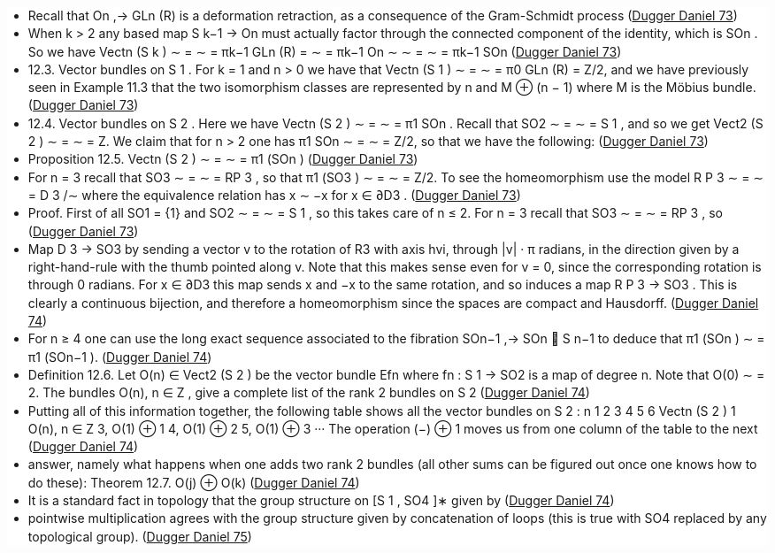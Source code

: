 - Recall that On ,→ GLn \(R\) is a deformation retraction, as a consequence of the Gram-Schmidt process (<a href="file:////home/zack/Dropbox/Library/Dugger Daniel/Geometric Intro to K-Theory (702)/Geometric Intro to K-Theory - Dugger Daniel.pdf#page=73" target="_blank">Dugger Daniel 73</a>)
- When k > 2 any based map S k−1 → On must actually factor through the connected component of the identity, which is SOn \. So we have Vectn \(S k \) ∼ = ∼ = πk−1 GLn \(R\) = ∼ = πk−1 On ∼ ∼ = ∼ = πk−1 SOn (<a href="file:////home/zack/Dropbox/Library/Dugger Daniel/Geometric Intro to K-Theory (702)/Geometric Intro to K-Theory - Dugger Daniel.pdf#page=73" target="_blank">Dugger Daniel 73</a>)
- 12\.3\. Vector bundles on S 1 \. For k = 1 and n > 0 we have that Vectn \(S 1 \) ∼ = ∼ = π0 GLn \(R\) = Z/2, and we have previously seen in Example 11\.3 that the two isomorphism classes are represented by n and M ⊕ \(n − 1\) where M is the Möbius bundle\. (<a href="file:////home/zack/Dropbox/Library/Dugger Daniel/Geometric Intro to K-Theory (702)/Geometric Intro to K-Theory - Dugger Daniel.pdf#page=73" target="_blank">Dugger Daniel 73</a>)
- 12\.4\. Vector bundles on S 2 \. Here we have Vectn \(S 2 \) ∼ = ∼ = π1 SOn \. Recall that SO2 ∼ = ∼ = S 1 , and so we get Vect2 \(S 2 \) ∼ = ∼ = Z\. We claim that for n > 2 one has π1 SOn ∼ = ∼ = Z/2, so that we have the following: (<a href="file:////home/zack/Dropbox/Library/Dugger Daniel/Geometric Intro to K-Theory (702)/Geometric Intro to K-Theory - Dugger Daniel.pdf#page=73" target="_blank">Dugger Daniel 73</a>)
- Proposition 12\.5\. Vectn \(S 2 \) ∼ = ∼ = π1 \(SOn \) (<a href="file:////home/zack/Dropbox/Library/Dugger Daniel/Geometric Intro to K-Theory (702)/Geometric Intro to K-Theory - Dugger Daniel.pdf#page=73" target="_blank">Dugger Daniel 73</a>)
- For n = 3 recall that SO3 ∼ = ∼ = RP 3 , so that π1 \(SO3 \) ∼ = ∼ = Z/2\. To see the homeomorphism use the model R P 3 ∼ = ∼ = D 3 /∼ where the equivalence relation has x ∼ −x for x ∈ ∂D3 \. (<a href="file:////home/zack/Dropbox/Library/Dugger Daniel/Geometric Intro to K-Theory (702)/Geometric Intro to K-Theory - Dugger Daniel.pdf#page=73" target="_blank">Dugger Daniel 73</a>)
- Proof\. First of all SO1 = {1} and SO2 ∼ = ∼ = S 1 , so this takes care of n ≤ 2\. For n = 3 recall that SO3 ∼ = ∼ = RP 3 , so (<a href="file:////home/zack/Dropbox/Library/Dugger Daniel/Geometric Intro to K-Theory (702)/Geometric Intro to K-Theory - Dugger Daniel.pdf#page=73" target="_blank">Dugger Daniel 73</a>)
- Map D 3 → SO3 by sending a vector v to the rotation of R3 with axis hvi, through |v| · π radians, in the direction given by a right-hand-rule with the thumb pointed along v\. Note that this makes sense even for v = 0, since the corresponding rotation is through 0 radians\. For x ∈ ∂D3 this map sends x and −x to the same rotation, and so induces a map R P 3 → SO3 \. This is clearly a continuous bijection, and therefore a homeomorphism since the spaces are compact and Hausdorff\. (<a href="file:////home/zack/Dropbox/Library/Dugger Daniel/Geometric Intro to K-Theory (702)/Geometric Intro to K-Theory - Dugger Daniel.pdf#page=74" target="_blank">Dugger Daniel 74</a>)
- For n ≥ 4 one can use the long exact sequence associated to the fibration SOn−1 ,→ SOn  S n−1 to deduce that π1 \(SOn \) ∼ = π1 \(SOn−1 \)\. (<a href="file:////home/zack/Dropbox/Library/Dugger Daniel/Geometric Intro to K-Theory (702)/Geometric Intro to K-Theory - Dugger Daniel.pdf#page=74" target="_blank">Dugger Daniel 74</a>)
- Definition 12\.6\. Let O\(n\) ∈ Vect2 \(S 2 \) be the vector bundle Efn where fn : S 1 → SO2 is a map of degree n\. Note that O\(0\) ∼ = 2\. The bundles O\(n\), n ∈ Z , give a complete list of the rank 2 bundles on S 2 (<a href="file:////home/zack/Dropbox/Library/Dugger Daniel/Geometric Intro to K-Theory (702)/Geometric Intro to K-Theory - Dugger Daniel.pdf#page=74" target="_blank">Dugger Daniel 74</a>)
- Putting all of this information together, the following table shows all the vector bundles on S 2 : n 1 2 3 4 5 6 Vectn \(S 2 \) 1 O\(n\), n ∈ Z 3, O\(1\) ⊕ 1 4, O\(1\) ⊕ 2 5, O\(1\) ⊕ 3 ··· The operation \(−\) ⊕ 1 moves us from one column of the table to the next (<a href="file:////home/zack/Dropbox/Library/Dugger Daniel/Geometric Intro to K-Theory (702)/Geometric Intro to K-Theory - Dugger Daniel.pdf#page=74" target="_blank">Dugger Daniel 74</a>)
- answer, namely what happens when one adds two rank 2 bundles \(all other sums can be figured out once one knows how to do these\): Theorem 12\.7\. O\(j\) ⊕ O\(k\) (<a href="file:////home/zack/Dropbox/Library/Dugger Daniel/Geometric Intro to K-Theory (702)/Geometric Intro to K-Theory - Dugger Daniel.pdf#page=74" target="_blank">Dugger Daniel 74</a>)
- It is a standard fact in topology that the group structure on [S 1 , SO4 ]∗ given by (<a href="file:////home/zack/Dropbox/Library/Dugger Daniel/Geometric Intro to K-Theory (702)/Geometric Intro to K-Theory - Dugger Daniel.pdf#page=74" target="_blank">Dugger Daniel 74</a>)
- pointwise multiplication agrees with the group structure given by concatenation of loops \(this is true with SO4 replaced by any topological group\)\. (<a href="file:////home/zack/Dropbox/Library/Dugger Daniel/Geometric Intro to K-Theory (702)/Geometric Intro to K-Theory - Dugger Daniel.pdf#page=75" target="_blank">Dugger Daniel 75</a>)